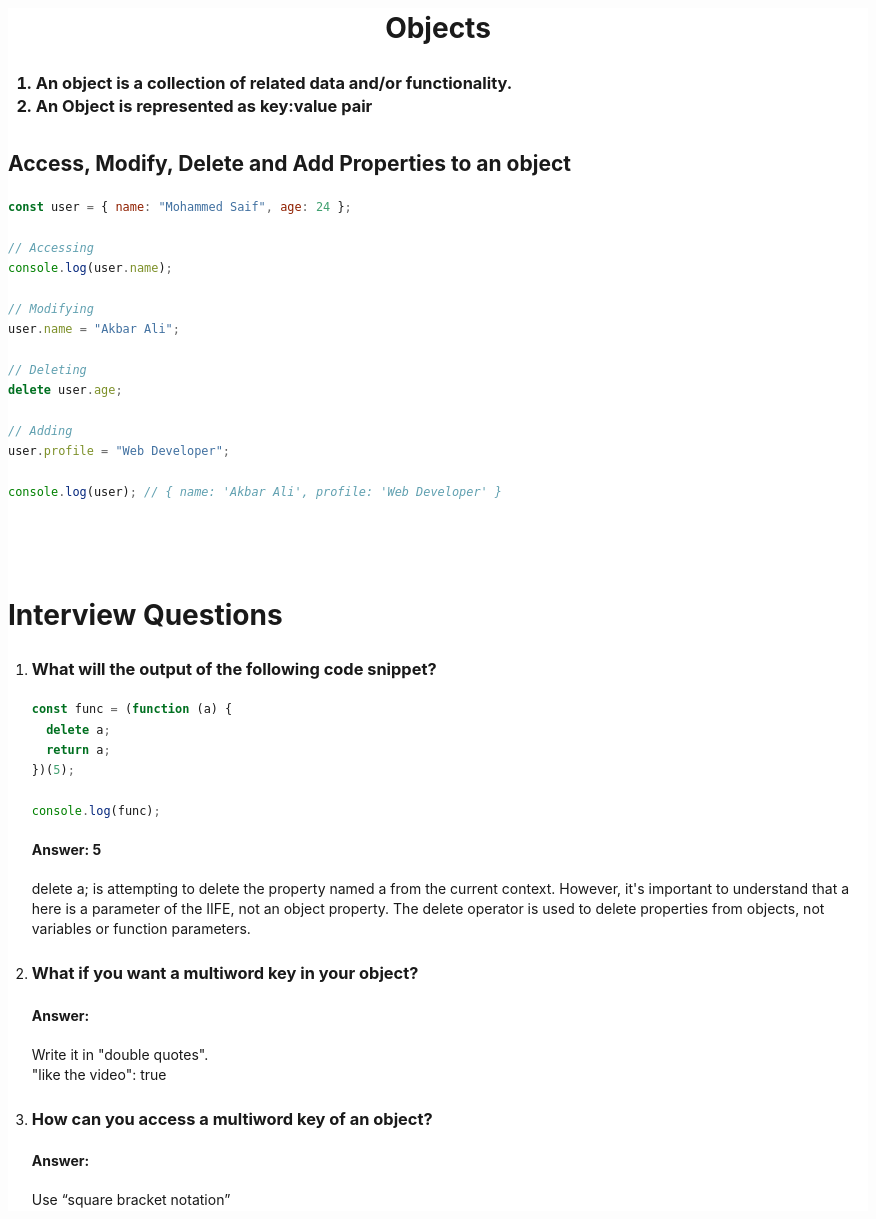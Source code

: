 <div align="center"><h1>Objects</h1></div>
<h3>
<ol>
<li>An object is a collection of related data and/or functionality.</li>
<li>An Object is represented as key:value pair</li>
</ol>
</h3>

## Access, Modify, Delete and Add Properties to an object

```js
const user = { name: "Mohammed Saif", age: 24 };

// Accessing
console.log(user.name);

// Modifying
user.name = "Akbar Ali";

// Deleting
delete user.age;

// Adding
user.profile = "Web Developer";

console.log(user); // { name: 'Akbar Ali', profile: 'Web Developer' }
```

<br/>
<br/>

# Interview Questions

<ol>
<li><h3>What will the output of the following code snippet?</h3>

```js
const func = (function (a) {
  delete a;
  return a;
})(5);

console.log(func);
```

<h4>Answer: 5</h4>
<p>delete a; is attempting to delete the property named a from the current context. However, it's important to understand that a here is a parameter of the IIFE, not an object property. The delete operator is used to delete properties from objects, not variables or function parameters.</p>
</li>
<li><h3>What if you want a multiword key in your object?</h3>
<h4>Answer: </h4>
<p>Write it in "double quotes".<br/>
"like the video": true
</p>
</li>
<li><h3>How can you access a multiword key of an object?</h3>
<h4>Answer: </h4>
<p>Use “square bracket notation”</p>
